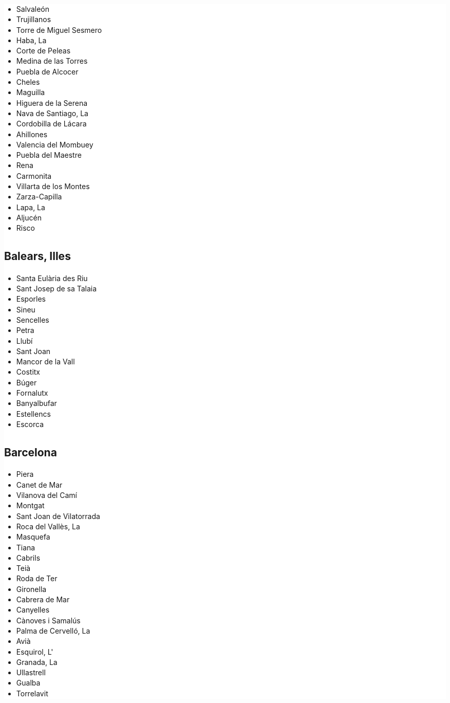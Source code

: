 - Salvaleón
- Trujillanos
- Torre de Miguel Sesmero
- Haba, La
- Corte de Peleas
- Medina de las Torres
- Puebla de Alcocer
- Cheles
- Maguilla
- Higuera de la Serena
- Nava de Santiago, La
- Cordobilla de Lácara
- Ahillones
- Valencia del Mombuey
- Puebla del Maestre
- Rena
- Carmonita
- Villarta de los Montes
- Zarza-Capilla
- Lapa, La
- Aljucén
- Risco
## Balears, Illes
- Santa Eulària des Riu
- Sant Josep de sa Talaia
- Esporles
- Sineu
- Sencelles
- Petra
- Llubí
- Sant Joan
- Mancor de la Vall
- Costitx
- Búger
- Fornalutx
- Banyalbufar
- Estellencs
- Escorca
## Barcelona
- Piera
- Canet de Mar
- Vilanova del Camí
- Montgat
- Sant Joan de Vilatorrada
- Roca del Vallès, La
- Masquefa
- Tiana
- Cabrils
- Teià
- Roda de Ter
- Gironella
- Cabrera de Mar
- Canyelles
- Cànoves i Samalús
- Palma de Cervelló, La
- Avià
- Esquirol, L'
- Granada, La
- Ullastrell
- Gualba
- Torrelavit